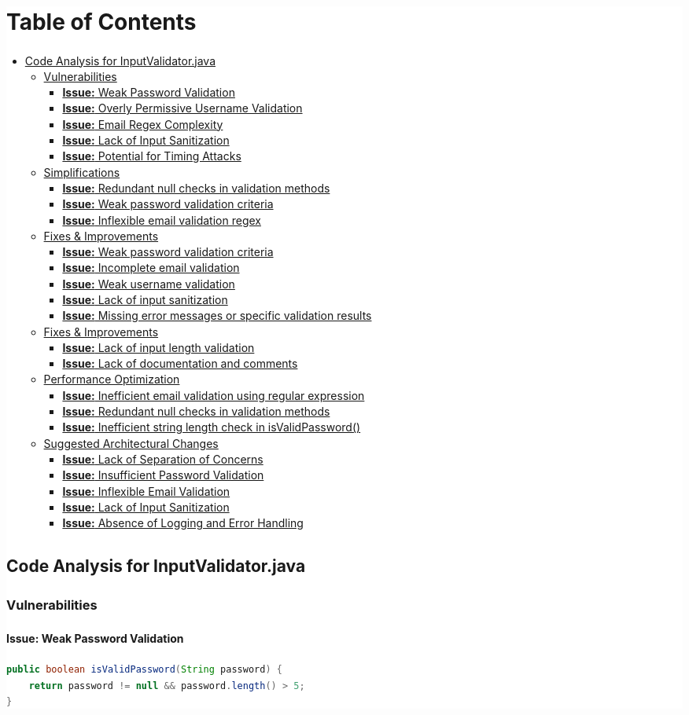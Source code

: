 # Table of Contents

  - [Code Analysis for InputValidator.java](#code-analysis-for-inputvalidatorjava)
    - [Vulnerabilities](#vulnerabilities)
      - [**Issue:** Weak Password Validation](#issue-weak-password-validation)
      - [**Issue:** Overly Permissive Username Validation](#issue-overly-permissive-username-validation)
      - [**Issue:** Email Regex Complexity](#issue-email-regex-complexity)
      - [**Issue:** Lack of Input Sanitization](#issue-lack-of-input-sanitization)
      - [**Issue:** Potential for Timing Attacks](#issue-potential-for-timing-attacks)
    - [Simplifications](#simplifications)
      - [**Issue:** Redundant null checks in validation methods](#issue-redundant-null-checks-in-validation-methods)
      - [**Issue:** Weak password validation criteria](#issue-weak-password-validation-criteria)
      - [**Issue:** Inflexible email validation regex](#issue-inflexible-email-validation-regex)
    - [Fixes & Improvements](#fixes-&-improvements)
      - [**Issue:** Weak password validation criteria](#issue-weak-password-validation-criteria)
      - [**Issue:** Incomplete email validation](#issue-incomplete-email-validation)
      - [**Issue:** Weak username validation](#issue-weak-username-validation)
      - [**Issue:** Lack of input sanitization](#issue-lack-of-input-sanitization)
      - [**Issue:** Missing error messages or specific validation results](#issue-missing-error-messages-or-specific-validation-results)
    - [Fixes & Improvements](#fixes-&-improvements)
      - [**Issue:** Lack of input length validation](#issue-lack-of-input-length-validation)
      - [**Issue:** Lack of documentation and comments](#issue-lack-of-documentation-and-comments)
    - [Performance Optimization](#performance-optimization)
      - [**Issue:** Inefficient email validation using regular expression](#issue-inefficient-email-validation-using-regular-expression)
      - [**Issue:** Redundant null checks in validation methods](#issue-redundant-null-checks-in-validation-methods)
      - [**Issue:** Inefficient string length check in isValidPassword()](#issue-inefficient-string-length-check-in-isvalidpassword)
    - [Suggested Architectural Changes](#suggested-architectural-changes)
      - [**Issue:** Lack of Separation of Concerns](#issue-lack-of-separation-of-concerns)
      - [**Issue:** Insufficient Password Validation](#issue-insufficient-password-validation)
      - [**Issue:** Inflexible Email Validation](#issue-inflexible-email-validation)
      - [**Issue:** Lack of Input Sanitization](#issue-lack-of-input-sanitization)
      - [**Issue:** Absence of Logging and Error Handling](#issue-absence-of-logging-and-error-handling)

## Code Analysis for InputValidator.java

### Vulnerabilities

#### **Issue:** Weak Password Validation

```java
public boolean isValidPassword(String password) {
    return password != null && password.length() > 5;
}
```
